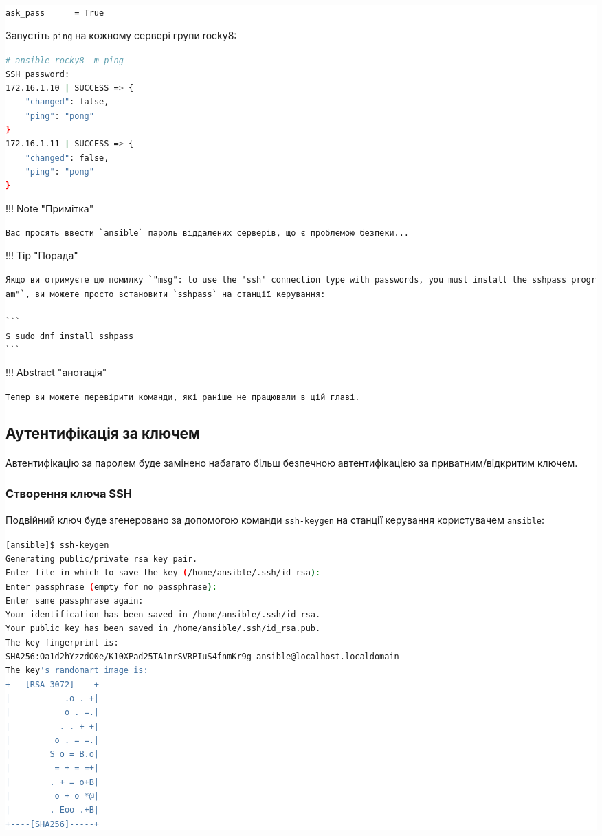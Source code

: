 ```bash
ask_pass      = True
```

Запустіть `ping` на кожному сервері групи rocky8:

```bash
# ansible rocky8 -m ping
SSH password:
172.16.1.10 | SUCCESS => {
    "changed": false,
    "ping": "pong"
}
172.16.1.11 | SUCCESS => {
    "changed": false,
    "ping": "pong"
}
```

!!! Note "Примітка"

    Вас просять ввести `ansible` пароль віддалених серверів, що є проблемою безпеки...

!!! Tip "Порада"

    Якщо ви отримуєте цю помилку `"msg": to use the 'ssh' connection type with passwords, you must install the sshpass program"`, ви можете просто встановити `sshpass` на станції керування:

    ```
    $ sudo dnf install sshpass
    ```

!!! Abstract "анотація"

    Тепер ви можете перевірити команди, які раніше не працювали в цій главі.

## Аутентифікація за ключем

Автентифікацію за паролем буде замінено набагато більш безпечною автентифікацією за приватним/відкритим ключем.

### Створення ключа SSH

Подвійний ключ буде згенеровано за допомогою команди `ssh-keygen` на станції керування користувачем `ansible`:

```bash
[ansible]$ ssh-keygen
Generating public/private rsa key pair.
Enter file in which to save the key (/home/ansible/.ssh/id_rsa):
Enter passphrase (empty for no passphrase):
Enter same passphrase again:
Your identification has been saved in /home/ansible/.ssh/id_rsa.
Your public key has been saved in /home/ansible/.ssh/id_rsa.pub.
The key fingerprint is:
SHA256:Oa1d2hYzzdO0e/K10XPad25TA1nrSVRPIuS4fnmKr9g ansible@localhost.localdomain
The key's randomart image is:
+---[RSA 3072]----+
|           .o . +|
|           o . =.|
|          . . + +|
|         o . = =.|
|        S o = B.o|
|         = + = =+|
|        . + = o+B|
|         o + o *@|
|        . Eoo .+B|
+----[SHA256]-----+

```